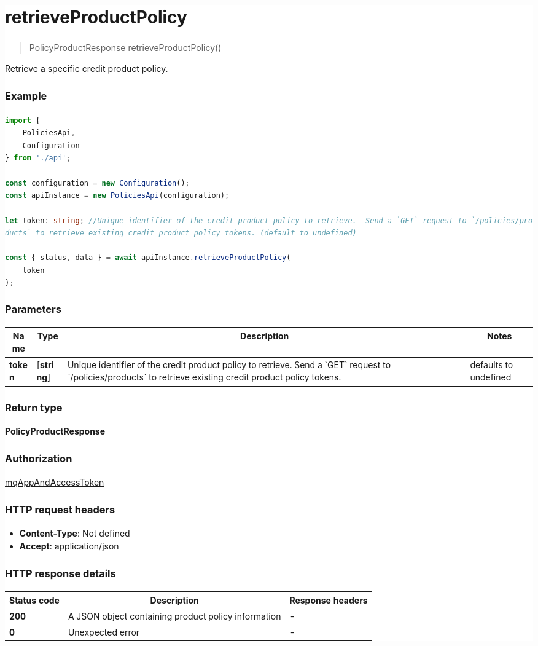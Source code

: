 # **retrieveProductPolicy**
> PolicyProductResponse retrieveProductPolicy()

Retrieve a specific credit product policy.

### Example

```typescript
import {
    PoliciesApi,
    Configuration
} from './api';

const configuration = new Configuration();
const apiInstance = new PoliciesApi(configuration);

let token: string; //Unique identifier of the credit product policy to retrieve.  Send a `GET` request to `/policies/products` to retrieve existing credit product policy tokens. (default to undefined)

const { status, data } = await apiInstance.retrieveProductPolicy(
    token
);
```

### Parameters

|Name | Type | Description  | Notes|
|------------- | ------------- | ------------- | -------------|
| **token** | [**string**] | Unique identifier of the credit product policy to retrieve.  Send a &#x60;GET&#x60; request to &#x60;/policies/products&#x60; to retrieve existing credit product policy tokens. | defaults to undefined|


### Return type

**PolicyProductResponse**

### Authorization

[mqAppAndAccessToken](../README.md#mqAppAndAccessToken)

### HTTP request headers

 - **Content-Type**: Not defined
 - **Accept**: application/json


### HTTP response details
| Status code | Description | Response headers |
|-------------|-------------|------------------|
|**200** | A JSON object containing product policy information |  -  |
|**0** | Unexpected error |  -  |
